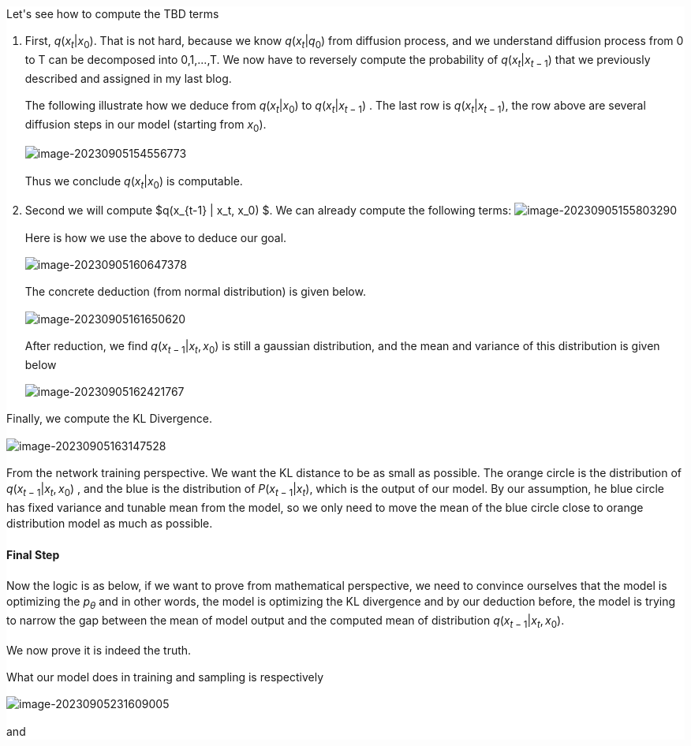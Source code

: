 

Let's see how to compute the TBD terms

1. First,  $q(x_t | x_0)$.  That is not hard, because we know $q(x_t | q_{0})$ from diffusion process, and we understand diffusion process from 0 to T can be decomposed into 0,1,...,T.  We now have to reversely compute the probability of $q(x_t | x_{t-1})$ that we previously described and assigned in my last blog.

   The following illustrate how we deduce from $q(x_t | x_0)$ to $q(x_t| x_{t-1})$  . The last row is  $q(x_t| x_{t-1})$, the row above are several diffusion steps in our model (starting from $x_0$).

   ![image-20230905154556773](https://s2.loli.net/2023/09/05/3LkKJRBdutovsQy.png)

   Thus we conclude $q(x_t | x_0)$ is computable.

2. Second we will compute $q(x_{t-1} | x_t, x_0) $.  We can already compute the following terms:
   ![image-20230905155803290](https://s2.loli.net/2023/09/05/EcXqYeZ26pDxSnM.png)

   Here is how we use the above to deduce our goal.

   ![image-20230905160647378](https://s2.loli.net/2023/09/05/WYf6clVtoQJTnmu.png)

   The concrete deduction (from normal distribution) is given below.

   ![image-20230905161650620](https://s2.loli.net/2023/09/05/4GYIx8bkO6ZjEmz.png)

   After reduction, we find $q(x_{t-1} | x_t, x_0)$  is still a gaussian distribution, and the mean and variance of this distribution is given below

   ![image-20230905162421767](https://s2.loli.net/2023/09/05/Oc2qMyHV3PGEjsn.png)

Finally, we compute the KL Divergence. 

![image-20230905163147528](https://s2.loli.net/2023/09/05/YkglvMwbZsyX7WL.png)

From the network training perspective. We want the KL distance to be as small as possible. The orange circle is the distribution of $q(x_{t-1} | x_t, x_0)$ , and the blue is the distribution of $P(x_{t-1} | x_t)$, which is the output of our model. By our assumption, he blue circle has fixed variance and tunable mean from the model, so we only need to move the mean of the blue circle close to orange distribution model as much as possible. 

#### Final Step

Now the logic is as below, if we want to prove from mathematical perspective, we need to convince ourselves that the model is optimizing the $p_{\theta}$ and in other words, the model is optimizing the KL divergence and by our deduction before, the model is trying to narrow the gap between the mean of  model output and the computed mean of distribution $q(x_{t-1} | x_t, x_0)$.

We now prove it is indeed the truth.

What our model does in training and sampling is respectively 

![image-20230905231609005](https://s2.loli.net/2023/09/05/1Lb9ukDWd3HBFUs.png)

and 
